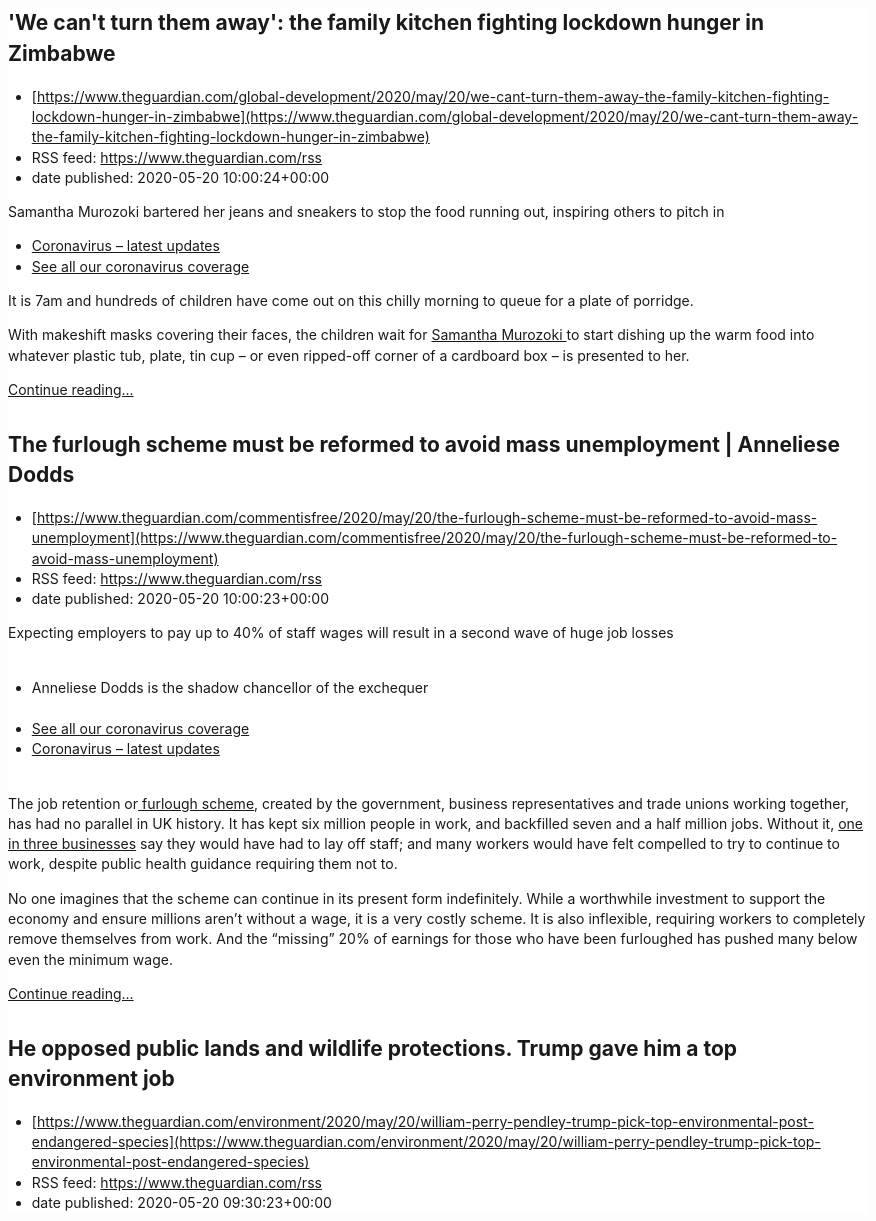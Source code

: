 ## 'We can't turn them away': the family kitchen fighting lockdown hunger in Zimbabwe
 - [https://www.theguardian.com/global-development/2020/may/20/we-cant-turn-them-away-the-family-kitchen-fighting-lockdown-hunger-in-zimbabwe](https://www.theguardian.com/global-development/2020/may/20/we-cant-turn-them-away-the-family-kitchen-fighting-lockdown-hunger-in-zimbabwe)
 - RSS feed: https://www.theguardian.com/rss
 - date published: 2020-05-20 10:00:24+00:00

<p>Samantha Murozoki bartered her jeans and sneakers to stop the food running out, inspiring others to pitch in<br /></p><ul><li><a href="https://www.theguardian.com/world/series/coronavirus-live/latest">Coronavirus – latest updates</a></li><li><a href="https://www.theguardian.com/world/coronavirus-outbreak">See all our coronavirus coverage</a></li></ul><p>It is 7am and hundreds of children have come out on this chilly morning to queue for a plate of porridge.</p><p>With makeshift masks covering their faces, the children wait for <a href="https://twitter.com/Semalho">Samantha </a><a href="https://twitter.com/Semalho">Murozoki </a>to start dishing up the warm food into whatever plastic tub, plate, tin cup – or even ripped-off corner of a cardboard box – is presented to her.</p> <a href="https://www.theguardian.com/global-development/2020/may/20/we-cant-turn-them-away-the-family-kitchen-fighting-lockdown-hunger-in-zimbabwe">Continue reading...</a>

## The furlough scheme must be reformed to avoid mass unemployment | Anneliese Dodds
 - [https://www.theguardian.com/commentisfree/2020/may/20/the-furlough-scheme-must-be-reformed-to-avoid-mass-unemployment](https://www.theguardian.com/commentisfree/2020/may/20/the-furlough-scheme-must-be-reformed-to-avoid-mass-unemployment)
 - RSS feed: https://www.theguardian.com/rss
 - date published: 2020-05-20 10:00:23+00:00

<p>Expecting employers to pay up to 40% of staff wages will result in a second wave of huge job losses<br /><br /></p><ul><li>Anneliese Dodds is the shadow chancellor of the exchequer<br /><br /></li><li><a href="https://www.theguardian.com/world/coronavirus-outbreak">See all our coronavirus coverage</a></li><li><a href="https://www.theguardian.com/world/series/coronavirus-live/latest">Coronavirus – latest updates</a><br /><br /></li></ul><p>The job retention or<a href="https://www.theguardian.com/business/2020/may/19/uk-unemployment-rate-furlough-jobs-market"> furlough scheme</a>, created by the government, business representatives and trade unions working together, has had no parallel in UK history. It has kept six million people in work, and backfilled seven and a half million jobs. Without it, <a href="https://www.ft.com/content/8e2c0615-f2af-4885-a9bf-78deeb94bc80">one in three businesses</a> say they would have had to lay off staff; and many workers would have felt compelled to try to continue to work, despite public health guidance requiring them not to.</p><p>No one imagines that the scheme can continue in its present form indefinitely. While a worthwhile investment to support the economy and ensure millions aren’t without a wage, it is a very costly scheme. It is also inflexible, requiring workers to completely remove themselves from work. And the “missing” 20% of earnings for those who have been furloughed has pushed many below even the minimum wage.</p> <a href="https://www.theguardian.com/commentisfree/2020/may/20/the-furlough-scheme-must-be-reformed-to-avoid-mass-unemployment">Continue reading...</a>

## He opposed public lands and wildlife protections. Trump gave him a top environment job
 - [https://www.theguardian.com/environment/2020/may/20/william-perry-pendley-trump-pick-top-environmental-post-endangered-species](https://www.theguardian.com/environment/2020/may/20/william-perry-pendley-trump-pick-top-environmental-post-endangered-species)
 - RSS feed: https://www.theguardian.com/rss
 - date published: 2020-05-20 09:30:23+00:00
